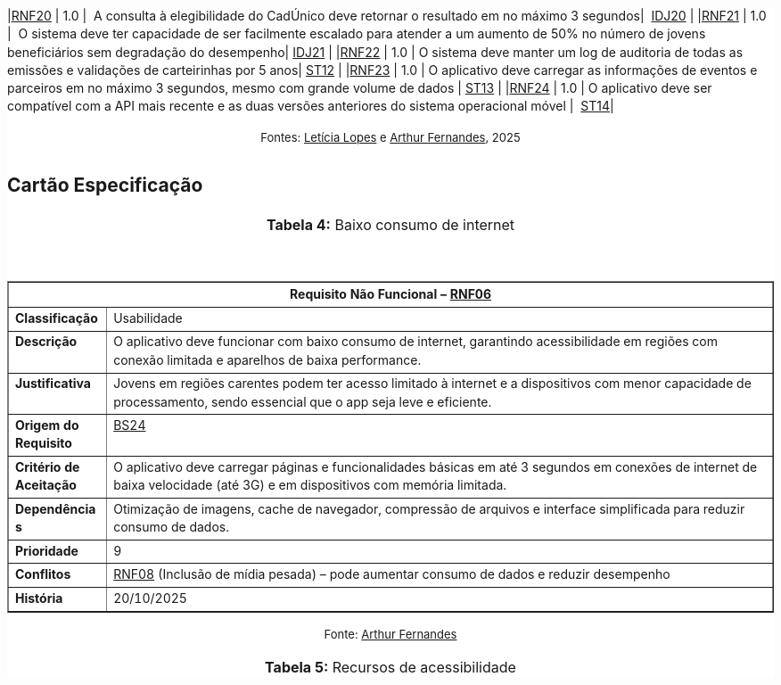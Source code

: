 |<a name="rnf20"></a>[RNF20](https://requisitos-de-software.github.io/2025.2-Grupo04/Entregas/Entregas_02/Elicitacao/Requisitos_Elicitados/#rnf20) | 1.0 |  A consulta à elegibilidade do CadÚnico deve retornar o resultado em no máximo 3 segundos|  [IDJ20](https://requisitos-de-software.github.io/2025.2-Grupo04/Entregas/Entregas_02/Elicitacao/Introspecção/) |
|<a name="rnf21"></a>[RNF21](https://requisitos-de-software.github.io/2025.2-Grupo04/Entregas/Entregas_02/Elicitacao/Requisitos_Elicitados/#rnf21) | 1.0 |  O sistema deve ter capacidade de ser facilmente escalado para atender a um aumento de 50% no número de jovens beneficiários sem degradação do desempenho| [IDJ21](https://requisitos-de-software.github.io/2025.2-Grupo04/Entregas/Entregas_02/Elicitacao/Introspecção/) |
|<a name="rnf22"></a>[RNF22](https://requisitos-de-software.github.io/2025.2-Grupo04/Entregas/Entregas_02/Elicitacao/Requisitos_Elicitados/#rnf22) | 1.0 | O sistema deve manter um log de auditoria de todas as emissões e validações de carteirinhas por 5 anos| [ST12](https://requisitos-de-software.github.io/2025.2-Grupo04/Entregas/Entregas_02/Elicitacao/Storytelling/) |
|<a name="rnf23"></a>[RNF23](https://requisitos-de-software.github.io/2025.2-Grupo04/Entregas/Entregas_02/Elicitacao/Requisitos_Elicitados/#rnf23) | 1.0 | O aplicativo deve carregar as informações de eventos e parceiros em no máximo 3 segundos, mesmo com grande volume de dados | [ST13](https://requisitos-de-software.github.io/2025.2-Grupo04/Entregas/Entregas_02/Elicitacao/Storytelling/) |
|<a name="rnf"></a>[RNF24](https://requisitos-de-software.github.io/2025.2-Grupo04/Entregas/Entregas_02/Elicitacao/Requisitos_Elicitados/#rnf24) | 1.0 | O aplicativo deve ser compatível com a API mais recente e as duas versões anteriores do sistema operacional móvel |  [ST14](https://requisitos-de-software.github.io/2025.2-Grupo04/Entregas/Entregas_02/Elicitacao/Storytelling/)|

<font size="2"><p style="text-align: center">Fontes: [Letícia Lopes](https://github.com/leticialopes20) e [Arthur Fernandes](https://github.com/arthurfernandesj), 2025</p></font>



## Cartão Especificação


<div align="center">
<font size="3"><p style="text-align: center"><b>Tabela 4:</b> Baixo consumo de internet</p></font>

<center>
<table border="1" cellpadding="6" cellspacing="0">
  <tr><th colspan="2"><a name="RNF06"></a>Requisito Não Funcional – <a href="#rnf06">RNF06</a></th></tr>
  <tr><td><strong>Classificação</strong></td><td>Usabilidade</td></tr>
  <tr><td><strong>Descrição</strong></td><td>O aplicativo deve funcionar com baixo consumo de internet, garantindo acessibilidade em regiões com conexão limitada e aparelhos de baixa performance.</td></tr>
  <tr><td><strong>Justificativa</strong></td><td>Jovens em regiões carentes podem ter acesso limitado à internet e a dispositivos com menor capacidade de processamento, sendo essencial que o app seja leve e eficiente.</td></tr>
  <tr><td><strong>Origem do Requisito</strong></td><td><a href="https://requisitos-de-software.github.io/2025.2-Grupo04/Entregas/Entregas_02/Elicitacao/Brainstorming">BS24</a></td></tr>
  <tr><td><strong>Critério de Aceitação</strong></td><td>O aplicativo deve carregar páginas e funcionalidades básicas em até 3 segundos em conexões de internet de baixa velocidade (até 3G) e em dispositivos com memória limitada.</td></tr>
  <tr><td><strong>Dependências</strong></td><td>Otimização de imagens, cache de navegador, compressão de arquivos e interface simplificada para reduzir consumo de dados.</td></tr>
  <tr><td><strong>Prioridade</strong></td><td>9</td></tr>
  <tr><td><strong>Conflitos</strong></td><td><a href="#rnf08">RNF08</a> (Inclusão de mídia pesada) – pode aumentar consumo de dados e reduzir desempenho</td></tr>
  <tr><td><strong>História</strong></td><td>20/10/2025</td></tr>
</table>
</center>

</div>

<font size="2"><p style="text-align: center">Fonte: <a href="https://github.com/arthurfernandesj">Arthur Fernandes</a></p></font>



<div align="center">
<font size="3"><p style="text-align: center"><b>Tabela 5:</b> Recursos de acessibilidade</p></font>

